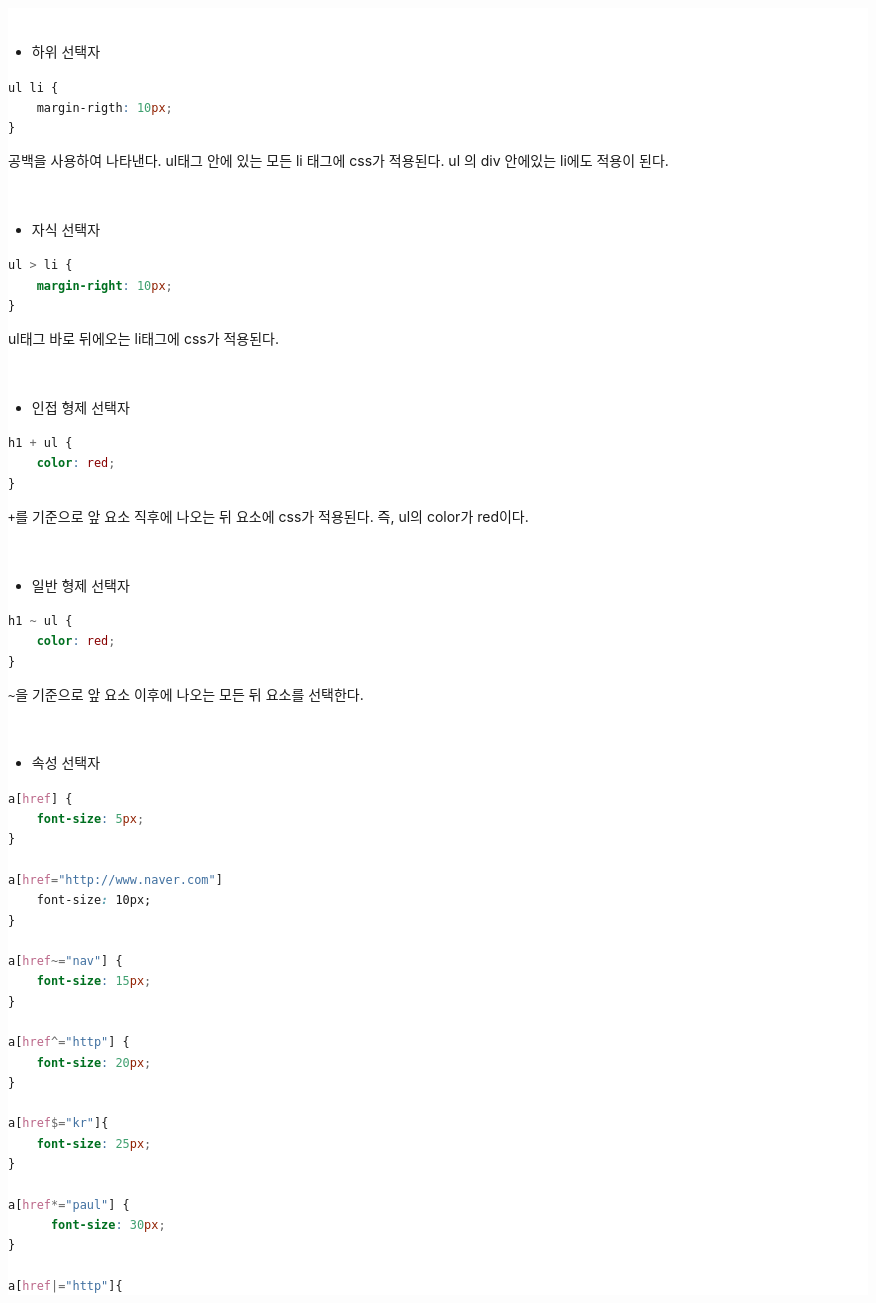 <br>

* 하위 선택자
```css
ul li {
    margin-rigth: 10px;
}
```
공백을 사용하여 나타낸다. ul태그 안에 있는 모든 li 태그에 css가 적용된다. ul 의 div 안에있는 li에도 적용이 된다.

<br>

* 자식 선택자
```css
ul > li {
	margin-right: 10px;
}
```
ul태그 바로 뒤에오는 li태그에 css가 적용된다.


<br>

* 인접 형제 선택자
```css
h1 + ul {
    color: red;
}
```
`+`를 기준으로 앞 요소 직후에 나오는 뒤 요소에 css가 적용된다. 즉, ul의 color가 red이다.

<br>

* 일반 형제 선택자
```css
h1 ~ ul {
    color: red;
}
```
`~`을 기준으로 앞 요소 이후에 나오는 모든 뒤 요소를 선택한다.

<br>

* 속성 선택자
```css
a[href] {
	font-size: 5px;
}

a[href="http://www.naver.com"]
    font-size: 10px;
}

a[href~="nav"] {
    font-size: 15px;
}

a[href^="http"] {
    font-size: 20px;
}

a[href$="kr"]{
    font-size: 25px;
}

a[href*="paul"] {
	  font-size: 30px;
}

a[href|="http"]{
```